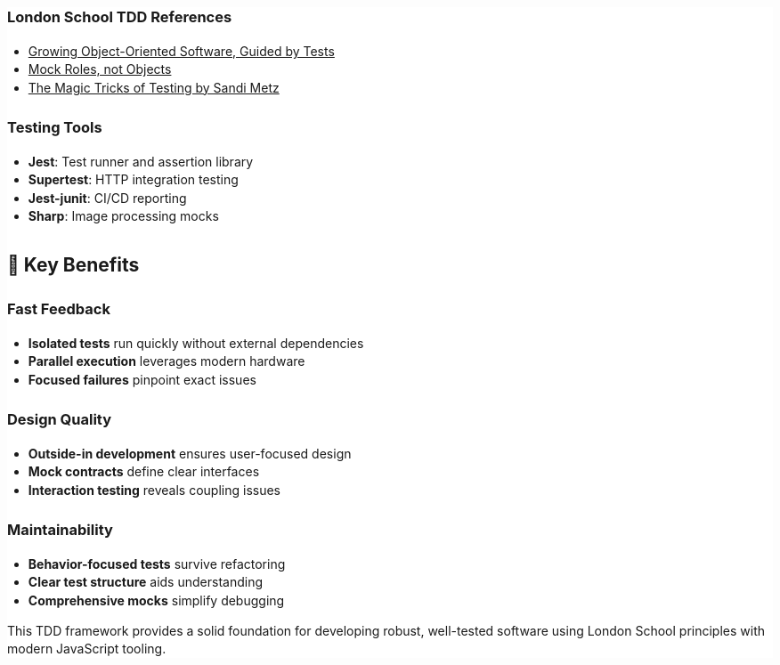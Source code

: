 ### London School TDD References
- [Growing Object-Oriented Software, Guided by Tests](https://www.growing-object-oriented-software.com/)
- [Mock Roles, not Objects](https://jmock.org/oopsla2004.pdf)
- [The Magic Tricks of Testing by Sandi Metz](https://www.youtube.com/watch?v=URSWYvyc42M)

### Testing Tools
- **Jest**: Test runner and assertion library
- **Supertest**: HTTP integration testing
- **Jest-junit**: CI/CD reporting
- **Sharp**: Image processing mocks

## 🎯 Key Benefits

### Fast Feedback
- **Isolated tests** run quickly without external dependencies
- **Parallel execution** leverages modern hardware
- **Focused failures** pinpoint exact issues

### Design Quality
- **Outside-in development** ensures user-focused design
- **Mock contracts** define clear interfaces
- **Interaction testing** reveals coupling issues

### Maintainability
- **Behavior-focused tests** survive refactoring
- **Clear test structure** aids understanding
- **Comprehensive mocks** simplify debugging

This TDD framework provides a solid foundation for developing robust, well-tested software using London School principles with modern JavaScript tooling.